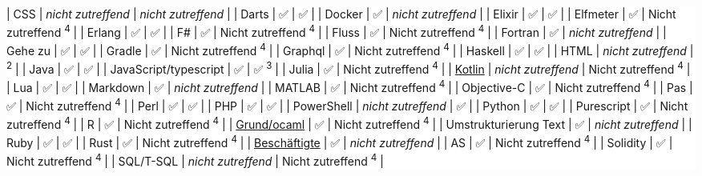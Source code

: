 | CSS | *nicht zutreffend* | *nicht zutreffend* |
| Darts | ✅ | ✅ |
| Docker | ✅ | *nicht zutreffend* |
| Elixir | ✅ | ✅ |
| Elfmeter | ✅ |  Nicht zutreffend <sup>4</sup> |
| Erlang | ✅ | ✅ |
| F# | ✅ |  Nicht zutreffend <sup>4</sup> |
| Fluss | ✅ |  Nicht zutreffend <sup>4</sup> |
| Fortran | ✅ | *nicht zutreffend* |
| Gehe zu | ✅ | ✅ |
| Gradle | ✅ | Nicht zutreffend <sup>4</sup> |
| Graphql | ✅ | Nicht zutreffend <sup>4</sup> |
| Haskell | ✅ | ✅ |
| HTML | *nicht zutreffend* | <sup>2</sup> |
| Java | ✅ | ✅ |
| JavaScript/typescript | ✅ | ✅ <sup>3</sup> |
| Julia | ✅ | Nicht zutreffend <sup>4</sup> |
| [Kotlin](https://marketplace.visualstudio.com/items?itemName=mathiasfrohlich.Kotlin) | *nicht zutreffend* | Nicht zutreffend <sup>4</sup> |
| Lua | ✅ | ✅ |
| Markdown | ✅ | *nicht zutreffend* |
| MATLAB |  ✅ | Nicht zutreffend <sup>4</sup> |
| Objective-C | ✅ | Nicht zutreffend <sup>4</sup> |
| Pas | ✅ | Nicht zutreffend <sup>4</sup> |
| Perl | ✅ | ✅ |
| PHP | ✅ | ✅ |
| PowerShell | *nicht zutreffend* | ✅ |
| Python |  ✅ | ✅ |
| Purescript | ✅ | Nicht zutreffend <sup>4</sup> |
| R |  ✅ | Nicht zutreffend <sup>4</sup> |
| [Grund/ocaml](https://marketplace.visualstudio.com/items?itemName=freebroccolo.reasonml) | ✅ | Nicht zutreffend <sup>4</sup> |
| Umstrukturierung Text | ✅ | *nicht zutreffend* |
| Ruby | ✅ | ✅ |
| Rust | ✅ | Nicht zutreffend <sup>4</sup> |
| [Beschäftigte](https://marketplace.visualstudio.com/items?itemName=robinbentley.sass-indented) | ✅ | *nicht zutreffend* |
| AS | ✅ | Nicht zutreffend <sup>4</sup> |
| Solidity | ✅ | Nicht zutreffend <sup>4</sup> |
| SQL/T-SQL | *nicht zutreffend* | Nicht zutreffend <sup>4</sup> |